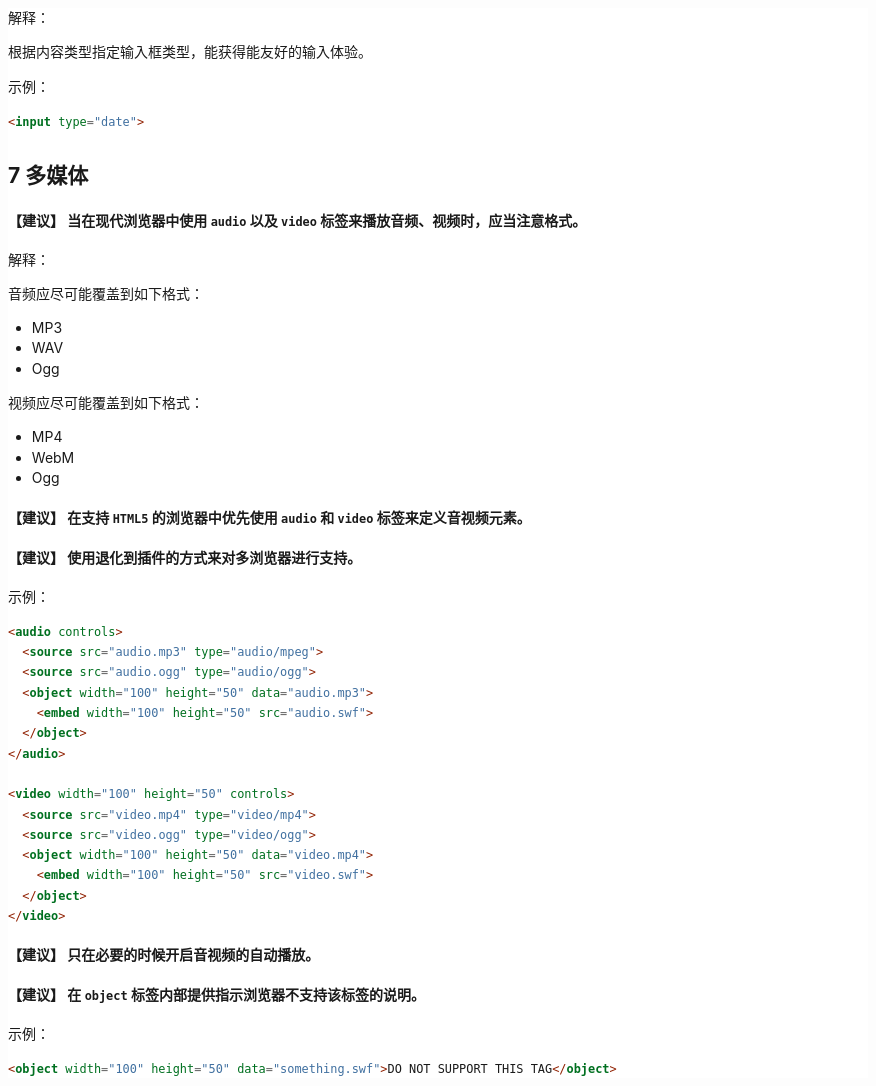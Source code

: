 解释：

根据内容类型指定输入框类型，能获得能友好的输入体验。


示例：

```html
<input type="date">
```





## 7 多媒体



#### **【建议】** 当在现代浏览器中使用 `audio` 以及 `video` 标签来播放音频、视频时，应当注意格式。

解释：

音频应尽可能覆盖到如下格式：

* MP3
* WAV
* Ogg

视频应尽可能覆盖到如下格式：

* MP4
* WebM
* Ogg

#### **【建议】** 在支持 `HTML5` 的浏览器中优先使用 `audio` 和 `video` 标签来定义音视频元素。

#### **【建议】** 使用退化到插件的方式来对多浏览器进行支持。

示例：

```html
<audio controls>
  <source src="audio.mp3" type="audio/mpeg">
  <source src="audio.ogg" type="audio/ogg">
  <object width="100" height="50" data="audio.mp3">
    <embed width="100" height="50" src="audio.swf">
  </object>
</audio>

<video width="100" height="50" controls>
  <source src="video.mp4" type="video/mp4">
  <source src="video.ogg" type="video/ogg">
  <object width="100" height="50" data="video.mp4">
    <embed width="100" height="50" src="video.swf">
  </object>
</video>
```

#### **【建议】** 只在必要的时候开启音视频的自动播放。


#### **【建议】** 在 `object` 标签内部提供指示浏览器不支持该标签的说明。

示例：

```html
<object width="100" height="50" data="something.swf">DO NOT SUPPORT THIS TAG</object>
```
